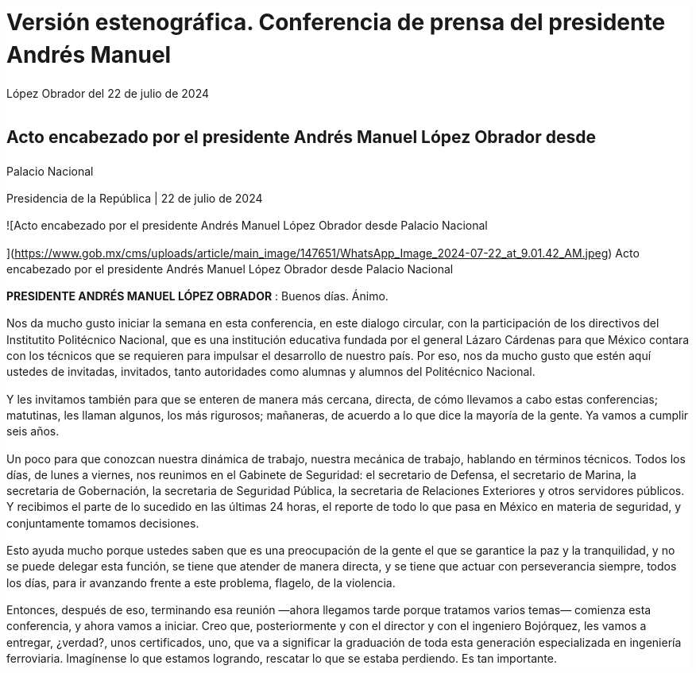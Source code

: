 #  Versión estenográfica. Conferencia de prensa del presidente Andrés Manuel
López Obrador del 22 de julio de 2024

##  Acto encabezado por el presidente Andrés Manuel López Obrador desde
Palacio Nacional

Presidencia de la República | 22 de julio de 2024 

![Acto encabezado por el presidente Andrés Manuel López Obrador desde Palacio
Nacional

](https://www.gob.mx/cms/uploads/article/main_image/147651/WhatsApp_Image_2024-07-22_at_9.01.42_AM.jpeg)
Acto encabezado por el presidente Andrés Manuel López Obrador desde Palacio
Nacional

**PRESIDENTE ANDRÉS MANUEL LÓPEZ OBRADOR** : Buenos días. Ánimo.

Nos da mucho gusto iniciar la semana en esta conferencia, en este dialogo
circular, con la participación de los directivos del Institutito Politécnico
Nacional, que es una institución educativa fundada por el general Lázaro
Cárdenas para que México contara con los técnicos que se requieren para
impulsar el desarrollo de nuestro país. Por eso, nos da mucho gusto que estén
aquí ustedes de invitadas, invitados, tanto autoridades como alumnas y alumnos
del Politécnico Nacional.

Y les invitamos también para que se enteren de manera más cercana, directa, de
cómo llevamos a cabo estas conferencias; matutinas, les llaman algunos, los
más rigurosos; mañaneras, de acuerdo a lo que dice la mayoría de la gente. Ya
vamos a cumplir seis años.

Un poco para que conozcan nuestra dinámica de trabajo, nuestra mecánica de
trabajo, hablando en términos técnicos. Todos los días, de lunes a viernes,
nos reunimos en el Gabinete de Seguridad: el secretario de Defensa, el
secretario de Marina, la secretaria de Gobernación, la secretaria de Seguridad
Pública, la secretaria de Relaciones Exteriores y otros servidores públicos. Y
recibimos el parte de lo sucedido en las últimas 24 horas, el reporte de todo
lo que pasa en México en materia de seguridad, y conjuntamente tomamos
decisiones.

Esto ayuda mucho porque ustedes saben que es una preocupación de la gente el
que se garantice la paz y la tranquilidad, y no se puede delegar esta función,
se tiene que atender de manera directa, y se tiene que actuar con
perseverancia siempre, todos los días, para ir avanzando frente a este
problema, flagelo, de la violencia.

Entonces, después de eso, terminando esa reunión —ahora llegamos tarde porque
tratamos varios temas— comienza esta conferencia, y ahora vamos a iniciar.
Creo que, posteriormente y con el director y con el ingeniero Bojórquez, les
vamos a entregar, ¿verdad?, unos certificados, uno, que va a significar la
graduación de toda esta generación especializada en ingeniería ferroviaria.
Imagínense lo que estamos logrando, rescatar lo que se estaba perdiendo. Es
tan importante.

